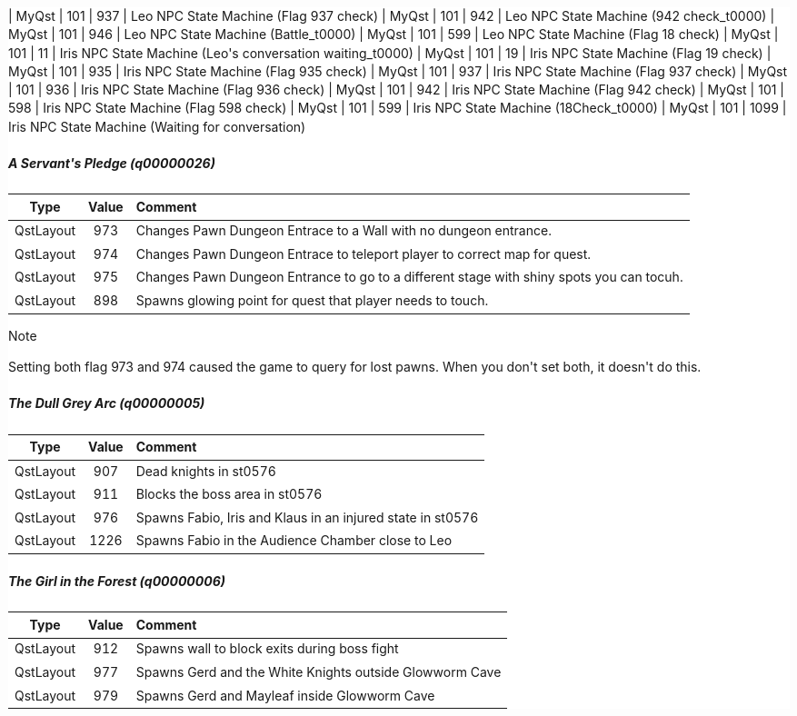 | MyQst     | 101   | 937   | Leo NPC State Machine (Flag 937 check)
| MyQst     | 101   | 942   | Leo NPC State Machine (942 check_t0000)
| MyQst     | 101   | 946   | Leo NPC State Machine (Battle_t0000)
| MyQst     | 101   | 599   | Leo NPC State Machine (Flag 18 check)
| MyQst     | 101   | 11    | Iris NPC State Machine (Leo's conversation waiting_t0000)
| MyQst     | 101   | 19    | Iris NPC State Machine (Flag 19 check)
| MyQst     | 101   | 935   | Iris NPC State Machine (Flag 935 check)
| MyQst     | 101   | 937   | Iris NPC State Machine (Flag 937 check)
| MyQst     | 101   | 936   | Iris NPC State Machine (Flag 936 check)
| MyQst     | 101   | 942   | Iris NPC State Machine (Flag 942 check)
| MyQst     | 101   | 598   | Iris NPC State Machine (Flag 598 check)
| MyQst     | 101   | 599   | Iris NPC State Machine (18Check_t0000)
| MyQst     | 101   | 1099  | Iris NPC State Machine (Waiting for conversation)

##### A Servant's Pledge (q00000026)

| Type      | Value | Comment                                                    |
|:---------:|:-----:|:-----------------------------------------------------------|
| QstLayout | 973   | Changes Pawn Dungeon Entrace to a Wall with no dungeon entrance.
| QstLayout | 974   | Changes Pawn Dungeon Entrace to teleport player to correct map for quest.
| QstLayout | 975   | Changes Pawn Dungeon Entrance to go to a different stage with shiny spots you can tocuh.
| QstLayout | 898   | Spawns glowing point for quest that player needs to touch.

> [!NOTE]
> Setting both flag 973 and 974 caused the game to query for lost pawns. When you don't set both, it doesn't do this.

##### The Dull Grey Arc (q00000005)

| Type      | Value | Comment                                                    |
|:---------:|:-----:|:-----------------------------------------------------------|
| QstLayout | 907   | Dead knights in st0576                                     |
| QstLayout | 911   | Blocks the boss area in st0576                             |
| QstLayout | 976   | Spawns Fabio, Iris and Klaus in an injured state in st0576 |
| QstLayout | 1226  | Spawns Fabio in the Audience Chamber close to Leo          |

##### The Girl in the Forest (q00000006)

| Type      | Value | Comment                                                    |
|:---------:|:-----:|:-----------------------------------------------------------|
| QstLayout | 912   | Spawns wall to block exits during boss fight
| QstLayout | 977   | Spawns Gerd and the White Knights outside Glowworm Cave
| QstLayout | 979   | Spawns Gerd and Mayleaf inside Glowworm Cave
